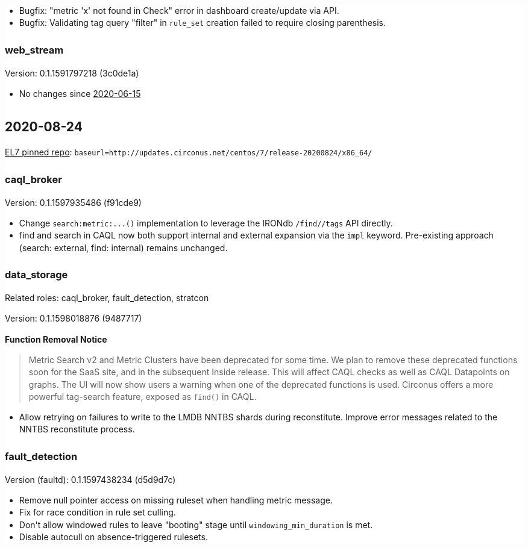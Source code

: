 * Bugfix: "metric 'x' not found in Check" error in dashboard create/update via
  API.
* Bugfix: Validating tag query "filter" in `rule_set` creation failed to
  require closing parenthesis.

### web_stream

Version: 0.1.1591797218 (3c0de1a)

* No changes since [2020-06-15](/circonus/on-premises/changelog/2020#2020-06-15)


## 2020-08-24

[EL7 pinned
repo](/circonus/on-premises/installation/installation/#el7-repo):
`baseurl=http://updates.circonus.net/centos/7/release-20200824/x86_64/`

### caql_broker

Version: 0.1.1597935486 (f91cde9)

* Change `search:metric:...()` implementation to leverage the IRONdb
  `/find//tags` API directly.
* find and search in CAQL now both support internal and external expansion via
  the `impl` keyword. Pre-existing approach (search: external, find: internal)
  remains unchanged.

### data_storage

Related roles: caql_broker, fault_detection, stratcon

Version: 0.1.1598018876 (9487717)

**Function Removal Notice**

> Metric Search v2 and Metric Clusters have been deprecated for some time.  We
> plan to remove these deprecated functions soon for the SaaS site, and in the
> subsequent Inside release. This will affect CAQL checks as well as CAQL
> Datapoints on graphs. The UI will now show users a warning when one of the
> deprecated functions is used. Circonus offers a more powerful tag-search
> feature, exposed as `find()` in CAQL.

* Allow retrying on failures to write to the LMDB NNTBS shards during
  reconstitute. Improve error messages related to the NNTBS reconstitute
  process.

### fault_detection

Version (faultd): 0.1.1597438234 (d5d9d7c)

* Remove null pointer access on missing ruleset when handling metric message.
* Fix for race condition in rule set culling.
* Don't allow windowed rules to leave "booting" stage until
  `windowing_min_duration` is met.
* Disable autocull on absence-triggered rulesets.

